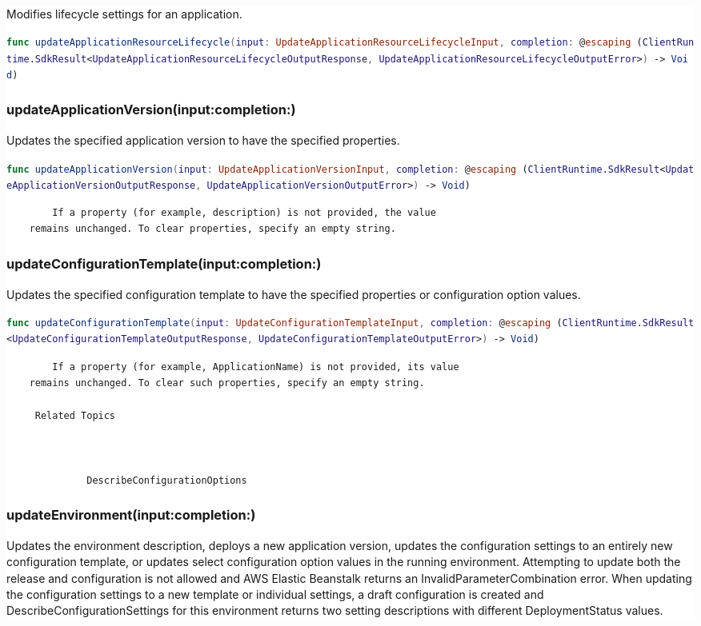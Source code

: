 Modifies lifecycle settings for an application.

``` swift
func updateApplicationResourceLifecycle(input: UpdateApplicationResourceLifecycleInput, completion: @escaping (ClientRuntime.SdkResult<UpdateApplicationResourceLifecycleOutputResponse, UpdateApplicationResourceLifecycleOutputError>) -> Void)
```

### updateApplicationVersion(input:​completion:​)

Updates the specified application version to have the specified properties.

``` swift
func updateApplicationVersion(input: UpdateApplicationVersionInput, completion: @escaping (ClientRuntime.SdkResult<UpdateApplicationVersionOutputResponse, UpdateApplicationVersionOutputError>) -> Void)
```

``` 
        If a property (for example, description) is not provided, the value
    remains unchanged. To clear properties, specify an empty string.
```

### updateConfigurationTemplate(input:​completion:​)

Updates the specified configuration template to have the specified properties or
configuration option values.

``` swift
func updateConfigurationTemplate(input: UpdateConfigurationTemplateInput, completion: @escaping (ClientRuntime.SdkResult<UpdateConfigurationTemplateOutputResponse, UpdateConfigurationTemplateOutputError>) -> Void)
```

``` 
        If a property (for example, ApplicationName) is not provided, its value
    remains unchanged. To clear such properties, specify an empty string.

     Related Topics



              DescribeConfigurationOptions
```

### updateEnvironment(input:​completion:​)

Updates the environment description, deploys a new application version, updates the
configuration settings to an entirely new configuration template, or updates select
configuration option values in the running environment.
Attempting to update both the release and configuration is not allowed and AWS Elastic
Beanstalk returns an InvalidParameterCombination error.
When updating the configuration settings to a new template or individual settings, a
draft configuration is created and DescribeConfigurationSettings for this
environment returns two setting descriptions with different DeploymentStatus
values.
